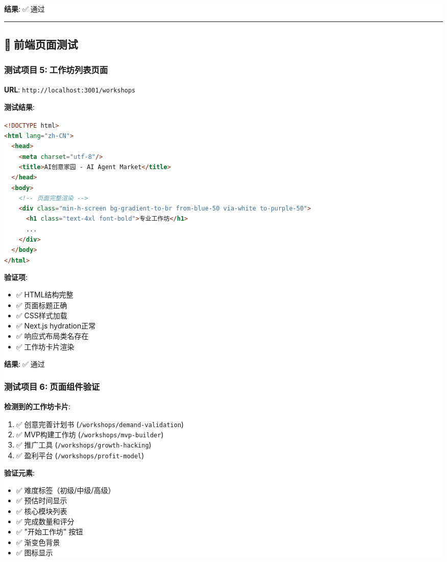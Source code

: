 **结果**: ✅ 通过

---

## 🎨 前端页面测试

### 测试项目 5: 工作坊列表页面

**URL**: `http://localhost:3001/workshops`

**测试结果**:
```html
<!DOCTYPE html>
<html lang="zh-CN">
  <head>
    <meta charset="utf-8"/>
    <title>AI创意家园 - AI Agent Market</title>
  </head>
  <body>
    <!-- 页面完整渲染 -->
    <div class="min-h-screen bg-gradient-to-br from-blue-50 via-white to-purple-50">
      <h1 class="text-4xl font-bold">专业工作坊</h1>
      ...
    </div>
  </body>
</html>
```

**验证项**:
- ✅ HTML结构完整
- ✅ 页面标题正确
- ✅ CSS样式加载
- ✅ Next.js hydration正常
- ✅ 响应式布局类名存在
- ✅ 工作坊卡片渲染

**结果**: ✅ 通过

### 测试项目 6: 页面组件验证

**检测到的工作坊卡片**:
1. ✅ 创意完善计划书 (`/workshops/demand-validation`)
2. ✅ MVP构建工作坊 (`/workshops/mvp-builder`)
3. ✅ 推广工具 (`/workshops/growth-hacking`)
4. ✅ 盈利平台 (`/workshops/profit-model`)

**验证元素**:
- ✅ 难度标签（初级/中级/高级）
- ✅ 预估时间显示
- ✅ 核心模块列表
- ✅ 完成数量和评分
- ✅ "开始工作坊" 按钮
- ✅ 渐变色背景
- ✅ 图标显示
